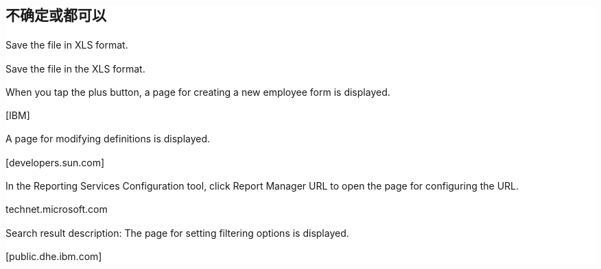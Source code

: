 
## 不确定或都可以

Save the file in XLS format.

Save the file in the XLS format.

 

When you tap the plus button, a page for creating a new employee form is displayed.

[IBM]

 

A page for modifying definitions is displayed.

[developers.sun.com]

 

In the Reporting Services Configuration tool, click Report Manager URL to open the page for configuring the URL.

technet.microsoft.com

 

Search result description: The page for setting filtering options is displayed.

[public.dhe.ibm.com]